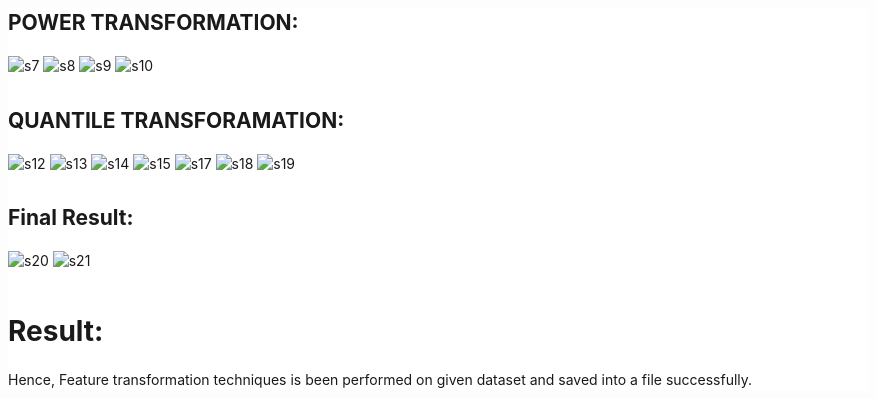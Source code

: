 
## POWER TRANSFORMATION:
![s7](https://user-images.githubusercontent.com/94980741/169945976-98bfb49c-2eb8-4b01-9276-1188cbd9236d.png)
![s8](https://user-images.githubusercontent.com/94980741/169945989-03ca665f-9901-4383-b2e5-854ecddadbe3.png)
![s9](https://user-images.githubusercontent.com/94980741/169946000-427861de-ff8c-4ac7-95ed-5e886f031087.png)
![s10](https://user-images.githubusercontent.com/94980741/169946021-560ab6e0-1219-4cdd-9474-191653a26b69.png)

## QUANTILE TRANSFORAMATION:
![s12](https://user-images.githubusercontent.com/94980741/169946056-2ba19c74-9377-4f6a-9f3e-abefb44b39d0.png)
![s13](https://user-images.githubusercontent.com/94980741/169946065-b4c84953-73a0-46bf-8bcf-2e98c636c6e4.png)
![s14](https://user-images.githubusercontent.com/94980741/169946073-a6c4d48e-cf08-48e1-b571-3d026f802fe3.png)
![s15](https://user-images.githubusercontent.com/94980741/169946087-1794afbc-77bd-4ee7-a5b6-ee7cab392dc0.png)
![s17](https://user-images.githubusercontent.com/94980741/169946103-a7bf2c78-6100-4a0c-a610-fa60fb77bea0.png)
![s18](https://user-images.githubusercontent.com/94980741/169946130-65c274f8-427a-41b8-946a-6a29d9d21076.png)
![s19](https://user-images.githubusercontent.com/94980741/169946140-c33f75c1-a344-42c5-abb3-d9c019081904.png)

## Final Result:
![s20](https://user-images.githubusercontent.com/94980741/169946158-7c7f50dd-a0e5-4f39-8b90-c32299a54dba.png)
![s21](https://user-images.githubusercontent.com/94980741/169946166-7afb3420-38fb-4e6d-8c87-c3fdf070877f.png)



# Result:
Hence, Feature transformation techniques is been performed on given dataset and saved into a file successfully.
